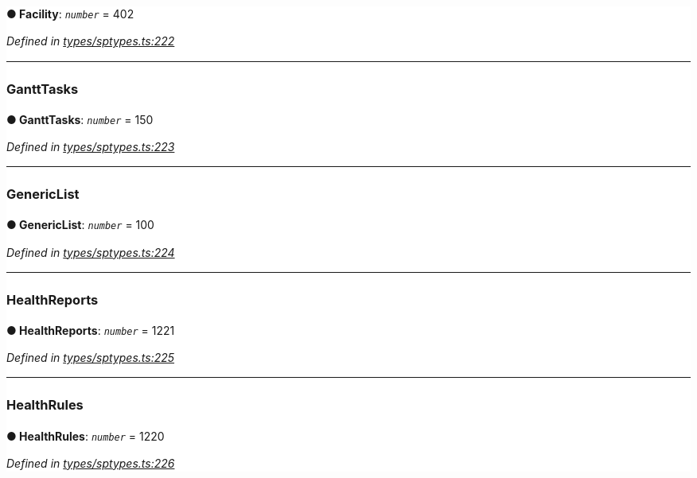 **●  Facility**:  *`number`*  = 402

*Defined in [types/sptypes.ts:222](https://github.com/gunjandatta/sprest/blob/3de79f1/src/types/sptypes.ts#L222)*





___
<a id="listtemplatetype.gantttasks"></a>

###  GanttTasks

**●  GanttTasks**:  *`number`*  = 150

*Defined in [types/sptypes.ts:223](https://github.com/gunjandatta/sprest/blob/3de79f1/src/types/sptypes.ts#L223)*





___
<a id="listtemplatetype.genericlist"></a>

###  GenericList

**●  GenericList**:  *`number`*  = 100

*Defined in [types/sptypes.ts:224](https://github.com/gunjandatta/sprest/blob/3de79f1/src/types/sptypes.ts#L224)*





___
<a id="listtemplatetype.healthreports"></a>

###  HealthReports

**●  HealthReports**:  *`number`*  = 1221

*Defined in [types/sptypes.ts:225](https://github.com/gunjandatta/sprest/blob/3de79f1/src/types/sptypes.ts#L225)*





___
<a id="listtemplatetype.healthrules"></a>

###  HealthRules

**●  HealthRules**:  *`number`*  = 1220

*Defined in [types/sptypes.ts:226](https://github.com/gunjandatta/sprest/blob/3de79f1/src/types/sptypes.ts#L226)*



